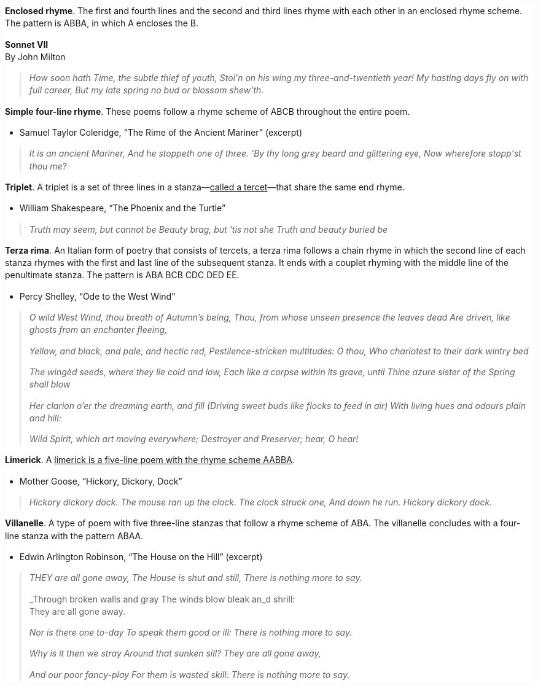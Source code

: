 **Enclosed rhyme**. The first and fourth lines and the second and third lines rhyme with each other in an enclosed rhyme scheme. The pattern is ABBA, in which A encloses the B.

**Sonnet VII**  
By John Milton

> _How soon hath Time, the subtle thief of youth, Stol'n on his wing my three-and-twentieth year! My hasting days fly on with full career, But my late spring no bud or blossom shew'th._

**Simple four-line rhyme**. These poems follow a rhyme scheme of ABCB throughout the entire poem.

- Samuel Taylor Coleridge, “The Rime of the Ancient Mariner” (excerpt)

> _It is an ancient Mariner, And he stoppeth one of three. 'By thy long grey beard and glittering eye, Now wherefore stopp'st thou me?_

**Triplet**. A triplet is a set of three lines in a stanza—[called a tercet](https://www.masterclass.com/articles/poetry-101-what-is-a-tercet-in-poetry-learn-different-types-of-tercets-in-poetry-with-examples)—that share the same end rhyme.

- William Shakespeare, “The Phoenix and the Turtle”

> _Truth may seem, but cannot be Beauty brag, but 'tis not she Truth and beauty buried be_

**Terza rima**. An Italian form of poetry that consists of tercets, a terza rima follows a chain rhyme in which the second line of each stanza rhymes with the first and last line of the subsequent stanza. It ends with a couplet rhyming with the middle line of the penultimate stanza. The pattern is ABA BCB CDC DED EE.

- Percy Shelley, “Ode to the West Wind”

> _O wild West Wind, thou breath of Autumn’s being, Thou, from whose unseen presence the leaves dead Are driven, like ghosts from an enchanter fleeing,_
> 
> _Yellow, and black, and pale, and hectic red, Pestilence-stricken multitudes: O thou, Who chariotest to their dark wintry bed_
> 
> _The wingèd seeds, where they lie cold and low, Each like a corpse within its grave, until Thine azure sister of the Spring shall blow_
> 
> _Her clarion o’er the dreaming earth, and fill (Driving sweet buds like flocks to feed in air) With living hues and odours plain and hill:_
> 
> _Wild Spirit, which art moving everywhere; Destroyer and Preserver; hear, O hear!_

**Limerick**. A [limerick is a five-line poem with the rhyme scheme AABBA](https://www.masterclass.com/articles/poetry-101-what-is-a-limerick-in-poetry-limerick-definition-with-examples).

- Mother Goose, “Hickory, Dickory, Dock”

> _Hickory dickory dock. The mouse ran up the clock. The clock struck one, And down he run. Hickory dickory dock._

**Villanelle**. A type of poem with five three-line stanzas that follow a rhyme scheme of ABA. The villanelle concludes with a four-line stanza with the pattern ABAA.

- Edwin Arlington Robinson, “The House on the Hill” (excerpt)

> _THEY are all gone away, The House is shut and still, There is nothing more to say._
> 
> _Through broken walls and gray The winds blow bleak an_d shrill:  
> They are all gone away.
> 
> _Nor is there one to-day To speak them good or ill: There is nothing more to say._
> 
> _Why is it then we stray Around that sunken sill? They are all gone away,_
> 
> _And our poor fancy-play For them is wasted skill: There is nothing more to say._
